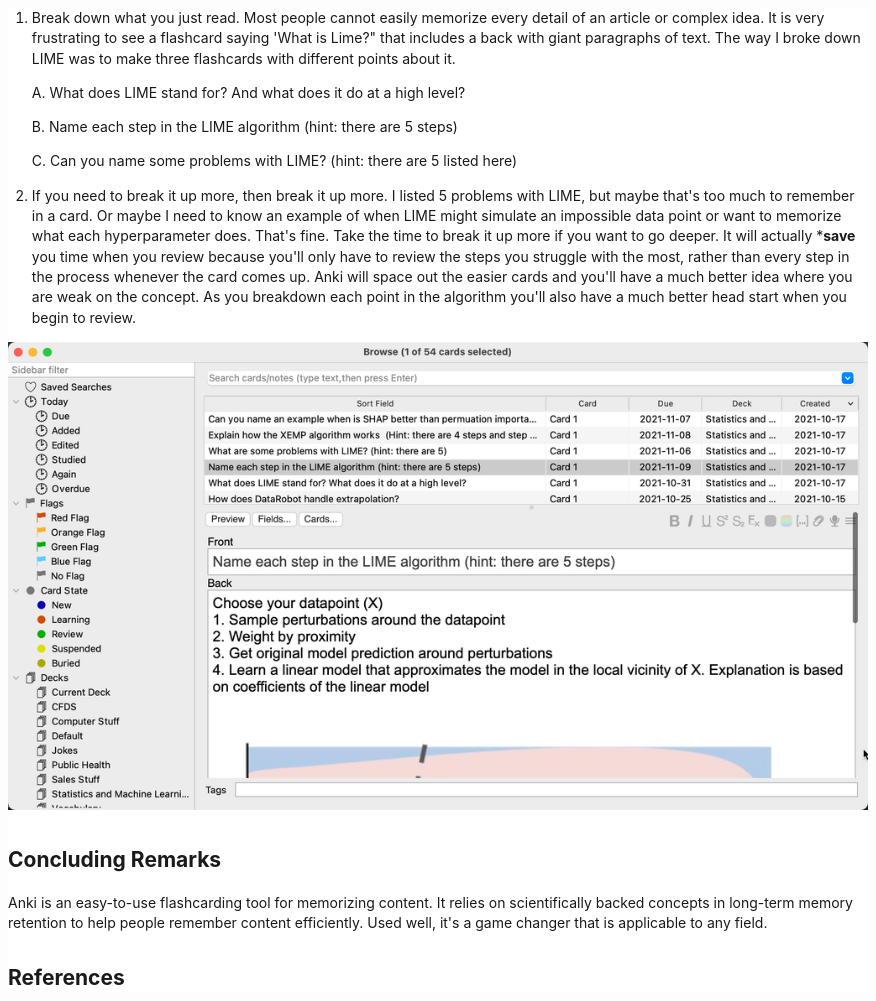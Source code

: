 1. Break down what you just read. Most people cannot easily memorize every detail of an article or complex idea. It is very frustrating to see a flashcard saying 'What is Lime?" that includes a back with giant paragraphs of text. The way I broke down LIME was to make three flashcards with different points about it. 
   
      A. What does LIME stand for? And what does it do at a high level?

      B. Name each step in the LIME algorithm (hint: there are 5 steps)

      C. Can you name some problems with LIME? (hint: there are 5 listed here)

2. If you need to break it up more, then break it up more. I listed 5 problems with LIME, but maybe that's too much to remember in a card. Or maybe I need to know an example of when LIME might simulate an impossible data point or want to memorize what each hyperparameter does. That's fine. Take the time to break it up more if you want to go deeper. It will actually ***save** you time when you review because you'll only have to review the steps you struggle with the most, rather than every step in the process whenever the card comes up. Anki will space out the easier cards and you'll have a much better idea where you are weak on the concept. As you breakdown each point in the algorithm you'll also have a much better head start when you begin to review.
   
![png](./LIME_example.png)

## Concluding Remarks

Anki is an easy-to-use flashcarding tool for memorizing content. It relies on scientifically backed concepts in long-term memory retention to help people remember content efficiently. Used well, it's a game changer that is applicable to any field.

## References
